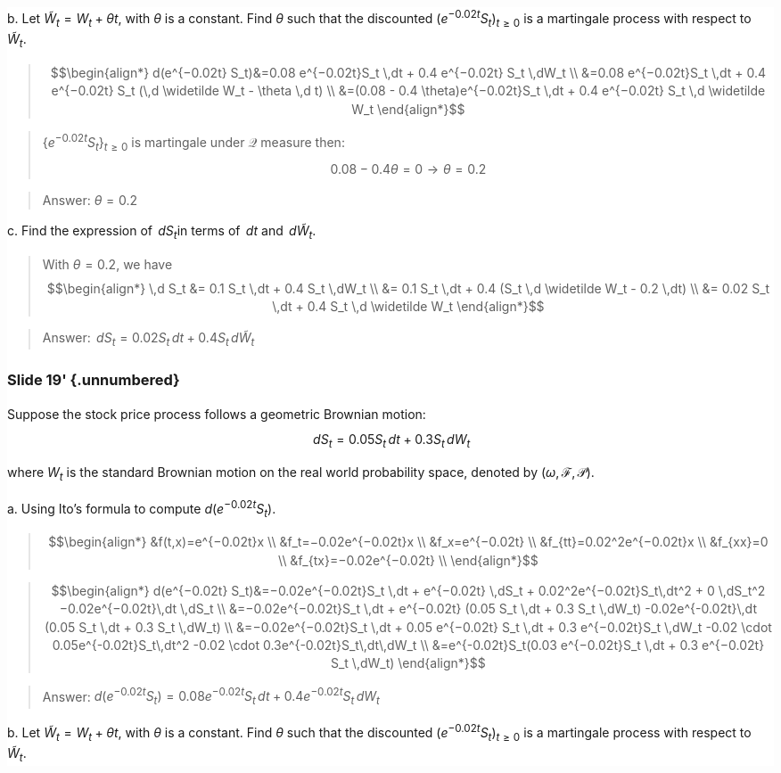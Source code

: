 b. Let $\widetilde W_t = W_t + \theta t$, with $\theta$ is a constant. Find $\theta$ such that the discounted $(e^{−0.02t}S_t)_{t \ge 0}$ is a martingale process with respect to $\widetilde W_t$.

>$$\begin{align*}
d(e^{−0.02t} S_t)&=0.08 e^{−0.02t}S_t \,dt + 0.4 e^{−0.02t} S_t \,dW_t \\
&=0.08 e^{−0.02t}S_t \,dt + 0.4 e^{−0.02t} S_t (\,d \widetilde W_t - \theta \,d t) \\
&=(0.08  - 0.4 \theta)e^{−0.02t}S_t \,dt + 0.4 e^{−0.02t} S_t \,d \widetilde W_t
\end{align*}$$

>$\{e^{−0.02t} S_t \}_{t \geq 0}$ is martingale under $\mathcal{Q}$ measure then:
$$0.08  - 0.4 \theta=0 \rightarrow \theta = 0.2 $$

>Answer: $\theta = 0.2$

c. Find the expression of $\,d S_t$in terms of $\,dt$ and $\,d \widetilde W_t$.

>With $\theta = 0.2$, we have
$$\begin{align*}
\,d S_t &= 0.1 S_t \,dt + 0.4 S_t \,dW_t \\
&= 0.1 S_t \,dt + 0.4 (S_t \,d \widetilde W_t - 0.2 \,dt) \\
&= 0.02 S_t \,dt + 0.4 S_t \,d \widetilde W_t
\end{align*}$$

>Answer: $\,d S_t=0.02 S_t \,dt + 0.4 S_t \,d \widetilde W_t$

### Slide 19' {.unnumbered}

Suppose the stock price process follows a geometric Brownian motion:
$$\,d S_t = 0.05 S_t \,dt + 0.3 S_t \,dW_t$$

where $W_t$ is the standard Brownian motion on the real world probability
space, denoted by $(\omega,\mathcal{F},\mathcal{P})$.

a. Using Ito’s formula to compute $d(e^{−0.02t}S_t)$.

>$$\begin{align*}
&f(t,x)=e^{−0.02t}x \\
&f_t=−0.02e^{−0.02t}x \\ 
&f_x=e^{−0.02t} \\
&f_{tt}=0.02^2e^{−0.02t}x \\
&f_{xx}=0 \\
&f_{tx}=−0.02e^{−0.02t} \\
\end{align*}$$

>$$\begin{align*}
d(e^{−0.02t} S_t)&=−0.02e^{−0.02t}S_t \,dt + e^{−0.02t} \,dS_t + 0.02^2e^{−0.02t}S_t\,dt^2 + 0 \,dS_t^2  −0.02e^{−0.02t}\,dt \,dS_t \\
&=−0.02e^{−0.02t}S_t \,dt + e^{−0.02t} (0.05 S_t \,dt + 0.3 S_t \,dW_t) -0.02e^{-0.02t}\,dt (0.05 S_t \,dt + 0.3 S_t \,dW_t) \\
&=−0.02e^{−0.02t}S_t \,dt + 0.05 e^{−0.02t}  S_t \,dt + 0.3 e^{−0.02t}S_t \,dW_t -0.02 \cdot 0.05e^{-0.02t}S_t\,dt^2    -0.02 \cdot 0.3e^{-0.02t}S_t\,dt\,dW_t  \\
&=e^{-0.02t}S_t(0.03 e^{−0.02t}S_t \,dt + 0.3 e^{−0.02t} S_t \,dW_t)
\end{align*}$$

>Answer: $d(e^{−0.02t} S_t)=0.08 e^{−0.02t}S_t \,dt + 0.4 e^{−0.02t} S_t \,dW_t$

b. Let $\widetilde W_t = W_t + \theta t$, with $\theta$ is a constant. Find $\theta$ such that the discounted $(e^{−0.02t}S_t)_{t \ge 0}$ is a martingale process with respect to $\widetilde W_t$.
